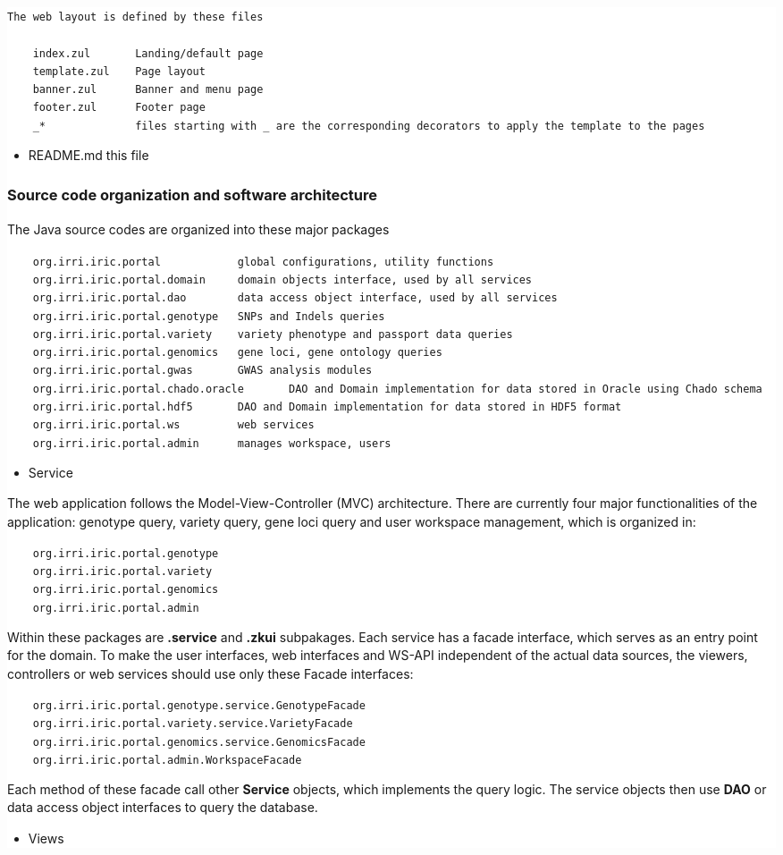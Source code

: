 
	The web layout is defined by these files
		
		index.zul		Landing/default page
		template.zul	Page layout
		banner.zul		Banner and menu page
		footer.zul		Footer page	
		_*				files starting with _ are the corresponding decorators to apply the template to the pages
	
* README.md   this file
	




### Source code organization and software architecture  ###


The Java source codes are organized into these major packages  

		org.irri.iric.portal			global configurations, utility functions
		org.irri.iric.portal.domain		domain objects interface, used by all services
		org.irri.iric.portal.dao		data access object interface, used by all services
		org.irri.iric.portal.genotype	SNPs and Indels queries
		org.irri.iric.portal.variety	variety phenotype and passport data queries
		org.irri.iric.portal.genomics	gene loci, gene ontology queries
		org.irri.iric.portal.gwas		GWAS analysis modules 
		org.irri.iric.portal.chado.oracle		DAO and Domain implementation for data stored in Oracle using Chado schema
		org.irri.iric.portal.hdf5		DAO and Domain implementation for data stored in HDF5 format
		org.irri.iric.portal.ws			web services
		org.irri.iric.portal.admin		manages workspace, users


* Service

The web application follows the Model-View-Controller (MVC) architecture. There are currently four major functionalities of the application: genotype query, variety query, gene loci query and user workspace management, which is organized in:

		org.irri.iric.portal.genotype
		org.irri.iric.portal.variety
		org.irri.iric.portal.genomics
		org.irri.iric.portal.admin

Within these packages are  **.service**  and **.zkui** subpakages. Each service has a facade interface, which serves as an entry point for the domain. To make the user interfaces, web interfaces and WS-API independent of the actual data sources, the viewers, controllers or web services should use only these Facade interfaces:

		org.irri.iric.portal.genotype.service.GenotypeFacade
		org.irri.iric.portal.variety.service.VarietyFacade
		org.irri.iric.portal.genomics.service.GenomicsFacade
		org.irri.iric.portal.admin.WorkspaceFacade

Each method of these facade call other **Service** objects, which implements the query logic. The service objects then use **DAO** or data access object interfaces to query the database.  

* Views
